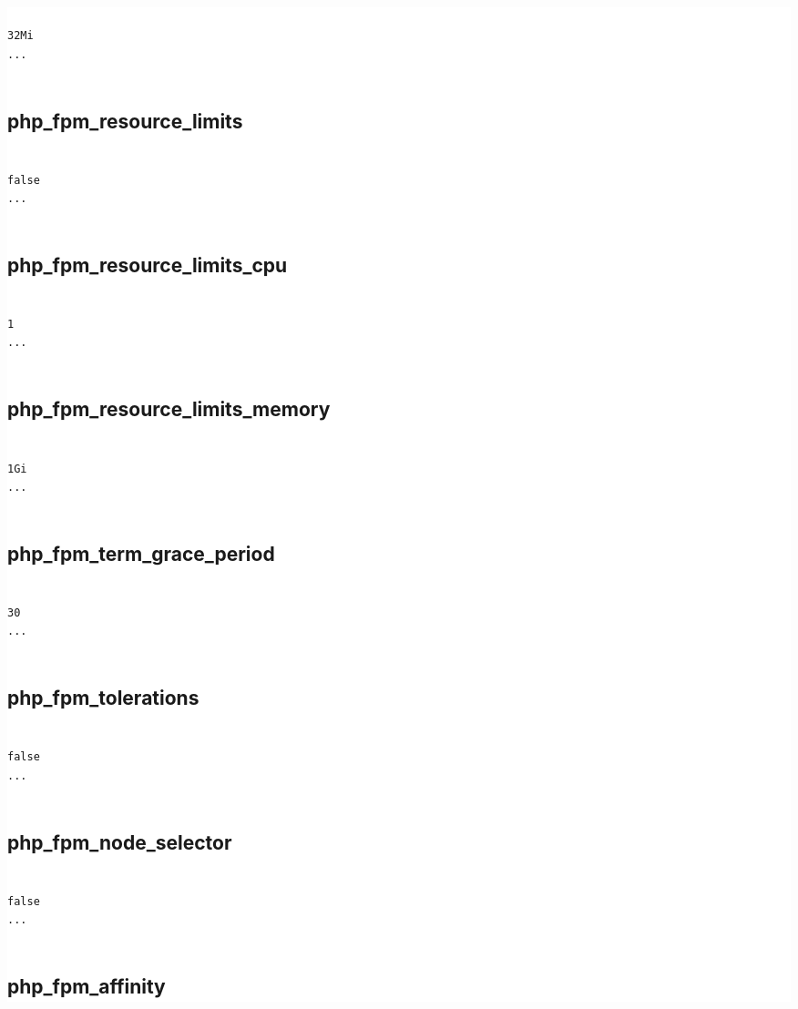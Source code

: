 ```

32Mi
...
  
```
## php_fpm_resource_limits
  
```

false
...
  
```
## php_fpm_resource_limits_cpu
  
```

1
...
  
```
## php_fpm_resource_limits_memory
  
```

1Gi
...
  
```
## php_fpm_term_grace_period
  
```

30
...
  
```
## php_fpm_tolerations
  
```

false
...
  
```
## php_fpm_node_selector
  
```

false
...
  
```
## php_fpm_affinity
  